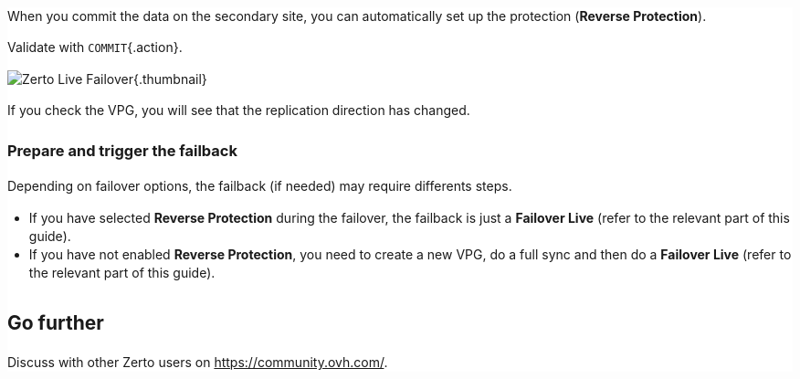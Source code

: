 When you commit the data on the secondary site, you can automatically set up the protection (**Reverse Protection**).

Validate with `COMMIT`{.action}.

![Zerto Live Failover](images/zerto_OvhToOvh_live_13.png){.thumbnail}

If you check the VPG, you will see that the replication direction has changed.

### Prepare and trigger the failback

Depending on failover options, the failback (if needed) may require differents steps.

- If you have selected **Reverse Protection** during the failover, the failback is just a  **Failover Live** (refer to the relevant part of this guide).
- If you have not enabled **Reverse Protection**, you need to create a new VPG, do a full sync and then do a **Failover Live** (refer to the relevant part of this guide).

## Go further 

Discuss with other Zerto users on <https://community.ovh.com/>.
